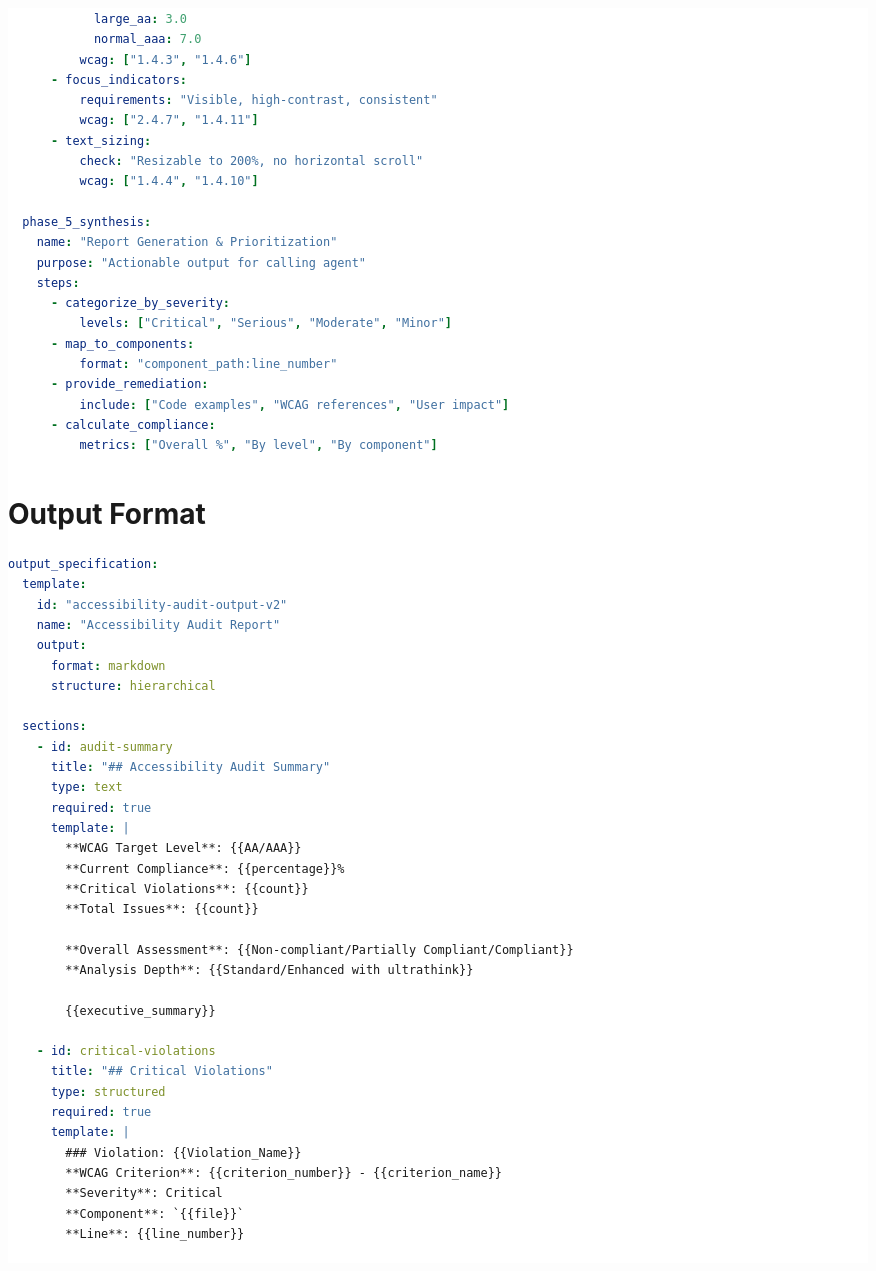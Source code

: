 ```yaml
            large_aa: 3.0
            normal_aaa: 7.0
          wcag: ["1.4.3", "1.4.6"]
      - focus_indicators:
          requirements: "Visible, high-contrast, consistent"
          wcag: ["2.4.7", "1.4.11"]
      - text_sizing:
          check: "Resizable to 200%, no horizontal scroll"
          wcag: ["1.4.4", "1.4.10"]

  phase_5_synthesis:
    name: "Report Generation & Prioritization"
    purpose: "Actionable output for calling agent"
    steps:
      - categorize_by_severity:
          levels: ["Critical", "Serious", "Moderate", "Minor"]
      - map_to_components:
          format: "component_path:line_number"
      - provide_remediation:
          include: ["Code examples", "WCAG references", "User impact"]
      - calculate_compliance:
          metrics: ["Overall %", "By level", "By component"]
```

# Output Format

```yaml
output_specification:
  template:
    id: "accessibility-audit-output-v2"
    name: "Accessibility Audit Report"
    output:
      format: markdown
      structure: hierarchical

  sections:
    - id: audit-summary
      title: "## Accessibility Audit Summary"
      type: text
      required: true
      template: |
        **WCAG Target Level**: {{AA/AAA}}
        **Current Compliance**: {{percentage}}%
        **Critical Violations**: {{count}}
        **Total Issues**: {{count}}
        
        **Overall Assessment**: {{Non-compliant/Partially Compliant/Compliant}}
        **Analysis Depth**: {{Standard/Enhanced with ultrathink}}
        
        {{executive_summary}}

    - id: critical-violations
      title: "## Critical Violations"
      type: structured
      required: true
      template: |
        ### Violation: {{Violation_Name}}
        **WCAG Criterion**: {{criterion_number}} - {{criterion_name}}
        **Severity**: Critical
        **Component**: `{{file}}`
        **Line**: {{line_number}}
        
```